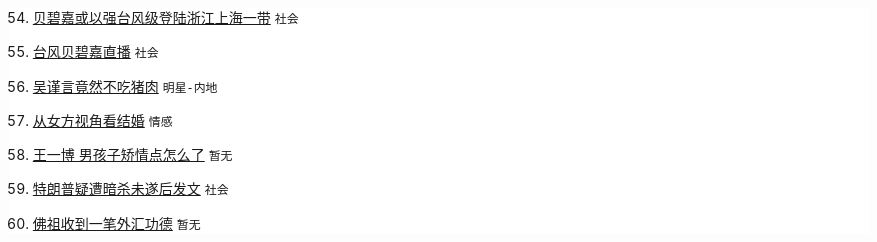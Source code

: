 54. [贝碧嘉或以强台风级登陆浙江上海一带](https://m.weibo.cn/search?containerid=100103type%3D1%26t%3D10%26q%3D%23%E8%B4%9D%E7%A2%A7%E5%98%89%E6%88%96%E4%BB%A5%E5%BC%BA%E5%8F%B0%E9%A3%8E%E7%BA%A7%E7%99%BB%E9%99%86%E6%B5%99%E6%B1%9F%E4%B8%8A%E6%B5%B7%E4%B8%80%E5%B8%A6%23&stream_entry_id=31&isnewpage=1&extparam=seat%3D1%26c_type%3D31%26q%3D%2523%25E8%25B4%259D%25E7%25A2%25A7%25E5%2598%2589%25E6%2588%2596%25E4%25BB%25A5%25E5%25BC%25BA%25E5%258F%25B0%25E9%25A3%258E%25E7%25BA%25A7%25E7%2599%25BB%25E9%2599%2586%25E6%25B5%2599%25E6%25B1%259F%25E4%25B8%258A%25E6%25B5%25B7%25E4%25B8%2580%25E5%25B8%25A6%2523%26pos%3D16%26flag%3D0%26stream_entry_id%3D31%26cate%3D5001%26realpos%3D17%26lcate%3D5001%26dgr%3D0%26filter_type%3Drealtimehot%26band_rank%3D17%26display_time%3D1726445755%26pre_seqid%3D17264457557119123630671) `社会` 

55. [台风贝碧嘉直播](https://m.weibo.cn/search?containerid=100103type%3D1%26t%3D10%26q%3D%23%E5%8F%B0%E9%A3%8E%E8%B4%9D%E7%A2%A7%E5%98%89%E7%9B%B4%E6%92%AD%23&stream_entry_id=31&isnewpage=1&extparam=seat%3D1%26c_type%3D31%26q%3D%2523%25E5%258F%25B0%25E9%25A3%258E%25E8%25B4%259D%25E7%25A2%25A7%25E5%2598%2589%25E7%259B%25B4%25E6%2592%25AD%2523%26pos%3D23%26flag%3D0%26stream_entry_id%3D31%26cate%3D5001%26realpos%3D24%26lcate%3D5001%26dgr%3D0%26filter_type%3Drealtimehot%26band_rank%3D24%26display_time%3D1726445755%26pre_seqid%3D17264457557119123630671) `社会` 

56. [吴谨言竟然不吃猪肉](https://m.weibo.cn/search?containerid=100103type%3D1%26t%3D10%26q%3D%23%E5%90%B4%E8%B0%A8%E8%A8%80%E7%AB%9F%E7%84%B6%E4%B8%8D%E5%90%83%E7%8C%AA%E8%82%89%23&stream_entry_id=31&isnewpage=1&extparam=seat%3D1%26c_type%3D31%26q%3D%2523%25E5%2590%25B4%25E8%25B0%25A8%25E8%25A8%2580%25E7%25AB%259F%25E7%2584%25B6%25E4%25B8%258D%25E5%2590%2583%25E7%258C%25AA%25E8%2582%2589%2523%26pos%3D29%26flag%3D0%26stream_entry_id%3D31%26cate%3D5001%26realpos%3D30%26lcate%3D5001%26dgr%3D0%26filter_type%3Drealtimehot%26band_rank%3D30%26display_time%3D1726445755%26pre_seqid%3D17264457557119123630671) `明星-内地` 

57. [从女方视角看结婚](https://m.weibo.cn/search?containerid=100103type%3D1%26t%3D10%26q%3D%23%E4%BB%8E%E5%A5%B3%E6%96%B9%E8%A7%86%E8%A7%92%E7%9C%8B%E7%BB%93%E5%A9%9A%23&stream_entry_id=31&isnewpage=1&extparam=seat%3D1%26c_type%3D31%26q%3D%2523%25E4%25BB%258E%25E5%25A5%25B3%25E6%2596%25B9%25E8%25A7%2586%25E8%25A7%2592%25E7%259C%258B%25E7%25BB%2593%25E5%25A9%259A%2523%26pos%3D30%26flag%3D1%26stream_entry_id%3D31%26cate%3D5001%26realpos%3D31%26lcate%3D5001%26dgr%3D0%26filter_type%3Drealtimehot%26band_rank%3D31%26display_time%3D1726445755%26pre_seqid%3D17264457557119123630671) `情感` 

58. [王一博 男孩子矫情点怎么了](https://m.weibo.cn/search?containerid=100103type%3D1%26t%3D10%26q%3D%E7%8E%8B%E4%B8%80%E5%8D%9A+%E7%94%B7%E5%AD%A9%E5%AD%90%E7%9F%AB%E6%83%85%E7%82%B9%E6%80%8E%E4%B9%88%E4%BA%86&stream_entry_id=31&isnewpage=1&extparam=seat%3D1%26c_type%3D31%26q%3D%25E7%258E%258B%25E4%25B8%2580%25E5%258D%259A%2520%25E7%2594%25B7%25E5%25AD%25A9%25E5%25AD%2590%25E7%259F%25AB%25E6%2583%2585%25E7%2582%25B9%25E6%2580%258E%25E4%25B9%2588%25E4%25BA%2586%26pos%3D34%26flag%3D0%26stream_entry_id%3D31%26cate%3D5001%26realpos%3D35%26lcate%3D5001%26dgr%3D0%26filter_type%3Drealtimehot%26band_rank%3D35%26display_time%3D1726445755%26pre_seqid%3D17264457557119123630671) `暂无` 

59. [特朗普疑遭暗杀未遂后发文](https://m.weibo.cn/search?containerid=100103type%3D1%26t%3D10%26q%3D%23%E7%89%B9%E6%9C%97%E6%99%AE%E7%96%91%E9%81%AD%E6%9A%97%E6%9D%80%E6%9C%AA%E9%81%82%E5%90%8E%E5%8F%91%E6%96%87%23&stream_entry_id=31&isnewpage=1&extparam=seat%3D1%26c_type%3D31%26q%3D%2523%25E7%2589%25B9%25E6%259C%2597%25E6%2599%25AE%25E7%2596%2591%25E9%2581%25AD%25E6%259A%2597%25E6%259D%2580%25E6%259C%25AA%25E9%2581%2582%25E5%2590%258E%25E5%258F%2591%25E6%2596%2587%2523%26pos%3D35%26flag%3D1%26stream_entry_id%3D31%26cate%3D5001%26realpos%3D36%26lcate%3D5001%26dgr%3D0%26filter_type%3Drealtimehot%26band_rank%3D36%26display_time%3D1726445755%26pre_seqid%3D17264457557119123630671) `社会` 

60. [佛祖收到一笔外汇功德](https://m.weibo.cn/search?containerid=100103type%3D1%26t%3D10%26q%3D%E4%BD%9B%E7%A5%96%E6%94%B6%E5%88%B0%E4%B8%80%E7%AC%94%E5%A4%96%E6%B1%87%E5%8A%9F%E5%BE%B7&stream_entry_id=31&isnewpage=1&extparam=seat%3D1%26c_type%3D31%26q%3D%25E4%25BD%259B%25E7%25A5%2596%25E6%2594%25B6%25E5%2588%25B0%25E4%25B8%2580%25E7%25AC%2594%25E5%25A4%2596%25E6%25B1%2587%25E5%258A%259F%25E5%25BE%25B7%26pos%3D38%26flag%3D1%26stream_entry_id%3D31%26cate%3D5001%26realpos%3D39%26lcate%3D5001%26dgr%3D0%26filter_type%3Drealtimehot%26band_rank%3D39%26display_time%3D1726445755%26pre_seqid%3D17264457557119123630671) `暂无` 
